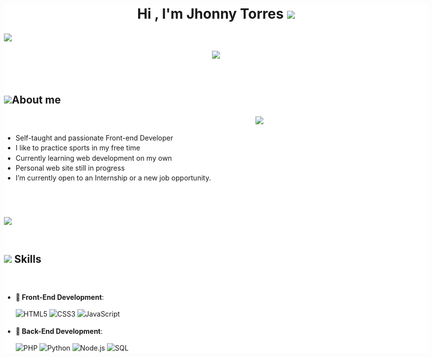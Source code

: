 <h1 align="center"><b>Hi , I'm Jhonny Torres </b><img src="https://media.giphy.com/media/hvRJCLFzcasrR4ia7z/giphy.gif" width="35"></h1>
 <img src="https://github.com/DevMobyEnd/Saber235/blob/main/Azul%20y%20Morado%20Geom%C3%A9trico%20Corporativo%20Emprendimiento%20Desarrollo%20de%20Aplicaciones%20Banner%20(1).png?raw=true" width ="100%">
<p align="center">
  <a href="https://github.com/DenverCoder1/readme-typing-svg"><img src="https://readme-typing-svg.herokuapp.com?font=Time+New+Roman&color=cyan&size=25&center=true&vCenter=true&width=680&height=100&lines=May+God's+peace+and+mercy+be+with+you&#10084;..;++;Technologist+Front-End+Developer.;Computer+Science+Student.;Newbie.;Active+Learner/Researcher,;Love+to+learn+new+stuffs..<3"></a>
</p>


<br>



	
## <img src="https://media4.giphy.com/media/v1.Y2lkPTc5MGI3NjExbjVvNXc5OGswdzFmOHRuZzFma3ZyeHEzZXNsZTJkNWsxZzRmcW9jcyZlcD12MV9pbnRlcm5hbF9naWZfYnlfaWQmY3Q9cw/5eLDrEaRGHegx2FeF2/giphy.webp" width="85" ><b>About me</b>

<picture> <img align="right" src="https://media1.giphy.com/media/v1.Y2lkPTc5MGI3NjExbWpraXBwZGR1ZGxicmRhejR6cmtuNWo1eWlnYWt5d2k4NGcxY2gxYiZlcD12MV9pbnRlcm5hbF9naWZfYnlfaWQmY3Q9Zw/34C52oEhjEX9m/giphy.webp" width = 350px></picture>

<br>

- Self-taught and passionate Front-end Developer
- I like to practice sports in my free time
- Currently learning web development on my own
- Personal web site still in progress
- I’m currently open to an Internship or a new job opportunity.

<br><br>

<img src="https://user-images.githubusercontent.com/73097560/115834477-dbab4500-a447-11eb-908a-139a6edaec5c.gif"><br><br>

## <img src="https://media2.giphy.com/media/QssGEmpkyEOhBCb7e1/giphy.gif?cid=ecf05e47a0n3gi1bfqntqmob8g9aid1oyj2wr3ds3mg700bl&rid=giphy.gif" width ="25"><b> Skills</b>
<br>

<p align="center">

- **🎨 Front-End Development**:

   ![HTML5](https://img.shields.io/badge/HTML5%20-%23E34F26.svg?style=for-the-badge&logo=html5&logoColor=white)
   ![CSS3](https://img.shields.io/badge/CSS%20-%231572B6.svg?style=for-the-badge&logo=css3&logoColor=white)
   ![JavaScript](https://img.shields.io/badge/JavaScript%20-%23F7DF1E.svg?style=for-the-badge&logo=javascript&logoColor=black)

- **🔧 Back-End Development**:

   ![PHP](https://img.shields.io/badge/PHP%20-%23777BB4.svg?style=for-the-badge&logo=php&logoColor=white)
   ![Python](https://img.shields.io/badge/Python%20-%2314354C.svg?style=for-the-badge&logo=python&logoColor=white)
   ![Node.js](https://img.shields.io/badge/Node.js%20-%23339933.svg?style=for-the-badge&logo=node.js&logoColor=white)
   ![SQL](https://img.shields.io/badge/SQL-%2300758F.svg?style=for-the-badge&logo=postgresql&logoColor=white)
   